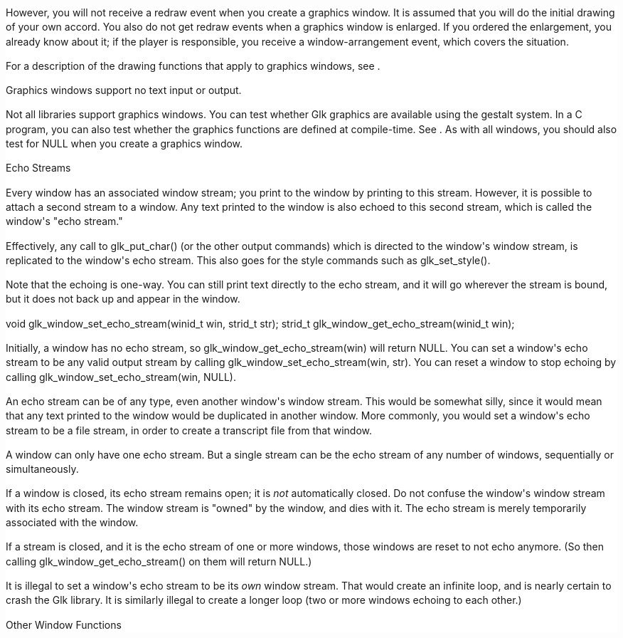 <comment>However, you will not receive a redraw event when you create a graphics window. It is assumed that you will do the initial drawing of your own accord. You also do not get redraw events when a graphics window is enlarged. If you ordered the enlargement, you already know about it; if the player is responsible, you receive a window-arrangement event, which covers the situation.</comment>

For a description of the drawing functions that apply to graphics windows, see <ref label=graphics_graphics>.

Graphics windows support no text input or output.

Not all libraries support graphics windows. You can test whether Glk graphics are available using the gestalt system. In a C program, you can also test whether the graphics functions are defined at compile-time. See <ref label=graphics_testing>. <comment>As with all windows, you should also test for NULL when you create a graphics window.</comment>

<h level=2 label=echo_streams>Echo Streams</h>

Every window has an associated window stream; you print to the window by printing to this stream. However, it is possible to attach a second stream to a window. Any text printed to the window is also echoed to this second stream, which is called the window's "echo stream."

Effectively, any call to glk_put_char() (or the other output commands) which is directed to the window's window stream, is replicated to the window's echo stream. This also goes for the style commands such as glk_set_style().

Note that the echoing is one-way. You can still print text directly to the echo stream, and it will go wherever the stream is bound, but it does not back up and appear in the window.

<deffun>
void glk_window_set_echo_stream(winid_t win, strid_t str);
strid_t glk_window_get_echo_stream(winid_t win);
</deffun>

Initially, a window has no echo stream, so glk_window_get_echo_stream(win) will return NULL. You can set a window's echo stream to be any valid output stream by calling glk_window_set_echo_stream(win, str). You can reset a window to stop echoing by calling glk_window_set_echo_stream(win, NULL).

An echo stream can be of any type, even another window's window stream. <comment>This would be somewhat silly, since it would mean that any text printed to the window would be duplicated in another window. More commonly, you would set a window's echo stream to be a file stream, in order to create a transcript file from that window.</comment>

A window can only have one echo stream. But a single stream can be the echo stream of any number of windows, sequentially or simultaneously.

If a window is closed, its echo stream remains open; it is <em>not</em> automatically closed. <comment>Do not confuse the window's window stream with its echo stream. The window stream is "owned" by the window, and dies with it. The echo stream is merely temporarily associated with the window.</comment>

If a stream is closed, and it is the echo stream of one or more windows, those windows are reset to not echo anymore. (So then calling glk_window_get_echo_stream() on them will return NULL.)

It is illegal to set a window's echo stream to be its <em>own</em> window stream. That would create an infinite loop, and is nearly certain to crash the Glk library. It is similarly illegal to create a longer loop (two or more windows echoing to each other.)

<h level=2>Other Window Functions</h>
